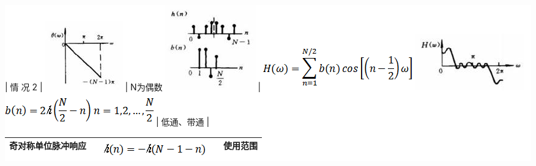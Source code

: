 | 情  况  2           |       ![image](https://github.com/mmaayybelin/signal-processing_python/blob/main/images/dsp_python/image401.jpg)         | N为偶数 ![image](https://github.com/mmaayybelin/signal-processing_python/blob/main/images/dsp_python/image408.jpg)    |   ![image](https://github.com/mmaayybelin/signal-processing_python/blob/main/images/dsp_python/image409.png) ![image](https://github.com/mmaayybelin/signal-processing_python/blob/main/images/dsp_python/image410.jpg) ![image](https://github.com/mmaayybelin/signal-processing_python/blob/main/images/dsp_python/image411.png)  ![image](https://github.com/mmaayybelin/signal-processing_python/blob/main/images/dsp_python/image412.png)   | 低通、带通             |

| 奇对称单位脉冲响应  |     |    ![image](https://github.com/mmaayybelin/signal-processing_python/blob/main/images/dsp_python/image413.png)        |     |                 使用范围                    |
|---------------------|--------------|------------|-----|------------------------------------|
